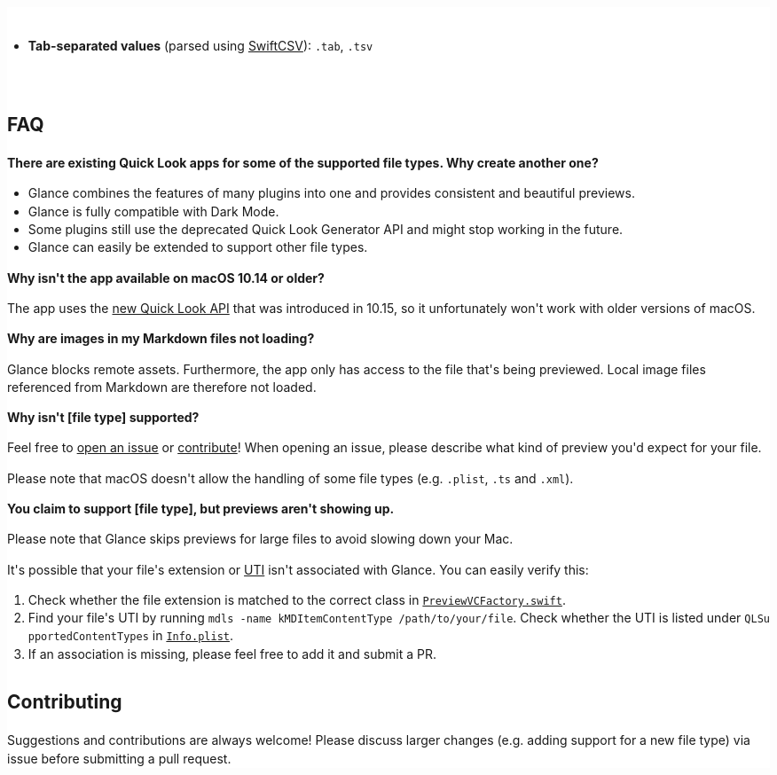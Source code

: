   <p><img src="./AppStore/Assets/Screenshots/ScreenshotJupyterNotebook.png" alt="" width="600"></p>

- **Tab-separated values** (parsed using [SwiftCSV](https://github.com/swiftcsv/SwiftCSV)): `.tab`, `.tsv`

  <p><img src="./AppStore/Assets/Screenshots/ScreenshotTSV.png" alt="" width="600"></p>

## FAQ

**There are existing Quick Look apps for some of the supported file types. Why create another one?**

- Glance combines the features of many plugins into one and provides consistent and beautiful previews.
- Glance is fully compatible with Dark Mode.
- Some plugins still use the deprecated Quick Look Generator API and might stop working in the future.
- Glance can easily be extended to support other file types.

**Why isn't the app available on macOS 10.14 or older?**

The app uses the [new Quick Look API](https://developer.apple.com/documentation/quartz/qlpreviewingcontroller/2867936-preparepreviewoffile) that was introduced in 10.15, so it unfortunately won't work with older versions of macOS.

**Why are images in my Markdown files not loading?**

Glance blocks remote assets. Furthermore, the app only has access to the file that's being previewed. Local image files referenced from Markdown are therefore not loaded.

**Why isn't [file type] supported?**

Feel free to [open an issue](https://github.com/chamburr/glance/issues/new) or [contribute](#contributing)! When opening an issue, please describe what kind of preview you'd expect for your file.

Please note that macOS doesn't allow the handling of some file types (e.g. `.plist`, `.ts` and `.xml`).

**You claim to support [file type], but previews aren't showing up.**

Please note that Glance skips previews for large files to avoid slowing down your Mac.

It's possible that your file's extension or [UTI](https://en.wikipedia.org/wiki/Uniform_Type_Identifier) isn't associated with Glance. You can easily verify this:

1. Check whether the file extension is matched to the correct class in [`PreviewVCFactory.swift`](./QLPlugin/Views/PreviewVCFactory.swift).
2. Find your file's UTI by running `mdls -name kMDItemContentType /path/to/your/file`. Check whether the UTI is listed under `QLSupportedContentTypes` in [`Info.plist`](./QLPlugin/Info.plist).
3. If an association is missing, please feel free to add it and submit a PR.

## Contributing

Suggestions and contributions are always welcome! Please discuss larger changes (e.g. adding support for a new file type) via issue before submitting a pull request.

